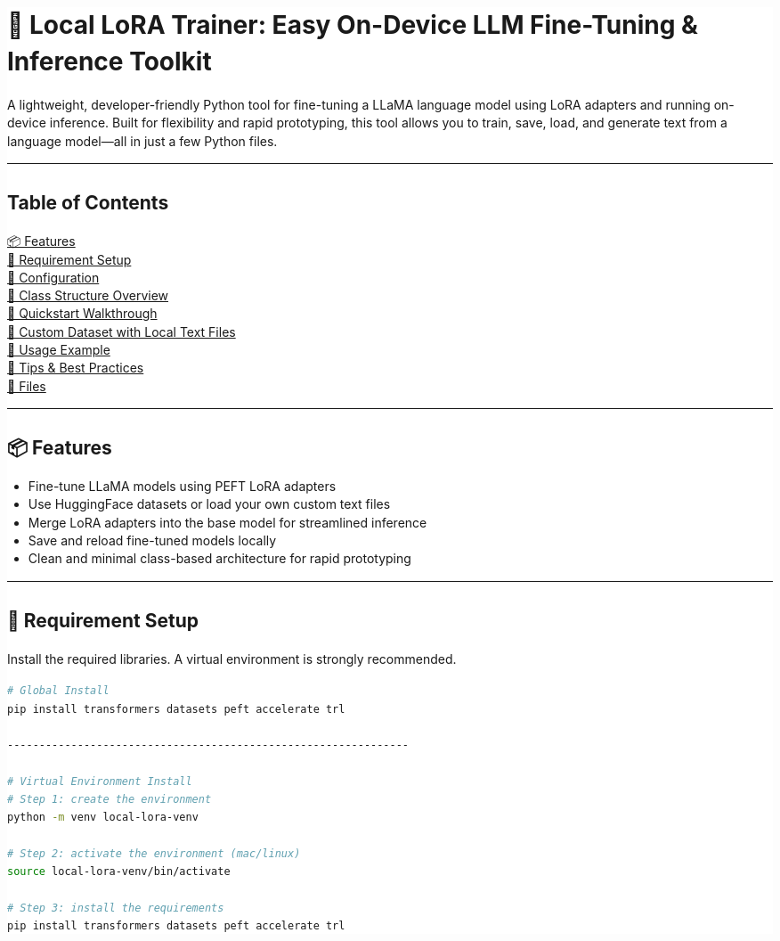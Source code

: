 # 🦙 Local LoRA Trainer: Easy On-Device LLM Fine-Tuning & Inference Toolkit

A lightweight, developer-friendly Python tool for fine-tuning a LLaMA language model using LoRA adapters and running on-device inference. Built for flexibility and rapid prototyping, this tool allows you to train, save, load, and generate text from a language model—all in just a few Python files.

---

## Table of Contents
[📦 Features](#-features)  
[🔧 Requirement Setup](#-requirement-setup)  
[📁 Configuration](#-configuration)  
[🚀 Class Structure Overview](#-class-structure-overview)  
[🚀 Quickstart Walkthrough](#-quickstart-walkthrough)  
[📂 Custom Dataset with Local Text Files](#-custom-dataset-with-local-text-files)  
[🚀 Usage Example](#-usage-example)  
[🧠 Tips & Best Practices](#-tips--best-practices)  
[📂 Files](#-files)

---

## 📦 Features

- Fine-tune LLaMA models using PEFT LoRA adapters
- Use HuggingFace datasets or load your own custom text files
- Merge LoRA adapters into the base model for streamlined inference
- Save and reload fine-tuned models locally
- Clean and minimal class-based architecture for rapid prototyping

---

## 🔧 Requirement Setup

Install the required libraries. A virtual environment is strongly recommended.

```bash
# Global Install
pip install transformers datasets peft accelerate trl

---------------------------------------------------------------

# Virtual Environment Install
# Step 1: create the environment
python -m venv local-lora-venv

# Step 2: activate the environment (mac/linux)
source local-lora-venv/bin/activate

# Step 3: install the requirements
pip install transformers datasets peft accelerate trl
```
